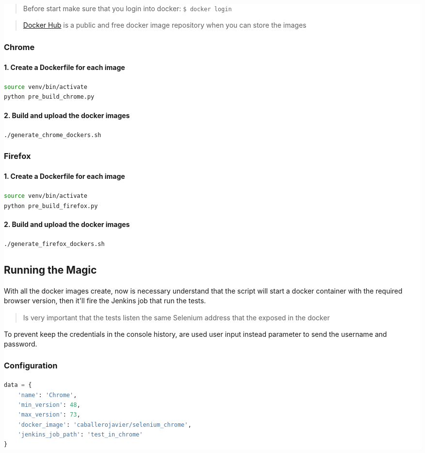 > Before start make sure that you login into docker: `$ docker login`

> [Docker Hub](https://hub.docker.com/) is a public and free docker image repository when you can store the images 

### Chrome

#### 1. Create a Dockerfile for each image 
```bash
source venv/bin/activate
python pre_build_chrome.py
```

#### 2. Build and upload the docker images
```bash
./generate_chrome_dockers.sh
```

### Firefox

#### 1. Create a Dockerfile for each image 
```bash
source venv/bin/activate
python pre_build_firefox.py
```

#### 2. Build and upload the docker images
```bash
./generate_firefox_dockers.sh
```

## Running the Magic

With all the docker images create, now is necessary understand that the script will start a docker container with the required
browser version, then it'll fire the Jenkins job that run the tests. 

> Is very important that the tests listen the same Selenium address that the exposed in the docker

To prevent keep the credentials in the console history, are used user input instead parameter to send the username and 
password.

### Configuration

```python
data = {
    'name': 'Chrome',
    'min_version': 48,
    'max_version': 73,
    'docker_image': 'caballerojavier/selenium_chrome',
    'jenkins_job_path': 'test_in_chrome'
}
```
